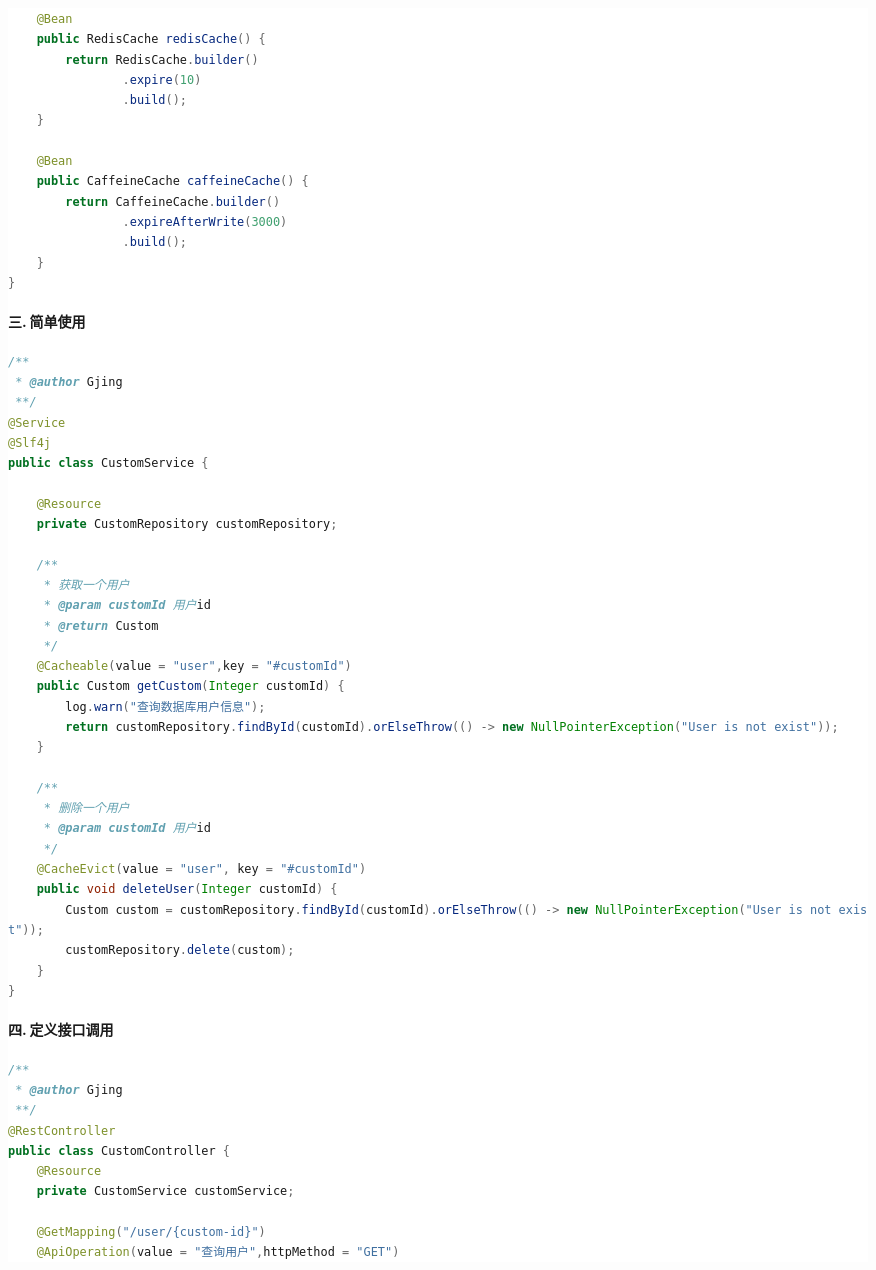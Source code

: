 ```java
    @Bean
    public RedisCache redisCache() {
        return RedisCache.builder()
                .expire(10)
                .build();
    }

    @Bean
    public CaffeineCache caffeineCache() {
        return CaffeineCache.builder()
                .expireAfterWrite(3000)
                .build();
    }
}
```
#### 三. 简单使用
```java
/**
 * @author Gjing
 **/
@Service
@Slf4j
public class CustomService {

    @Resource
    private CustomRepository customRepository;

    /**
     * 获取一个用户
     * @param customId 用户id
     * @return Custom
     */
    @Cacheable(value = "user",key = "#customId")
    public Custom getCustom(Integer customId) {
        log.warn("查询数据库用户信息");
        return customRepository.findById(customId).orElseThrow(() -> new NullPointerException("User is not exist"));
    }

    /**
     * 删除一个用户
     * @param customId 用户id
     */
    @CacheEvict(value = "user", key = "#customId")
    public void deleteUser(Integer customId) {
        Custom custom = customRepository.findById(customId).orElseThrow(() -> new NullPointerException("User is not exist"));
        customRepository.delete(custom);
    }
}
```
#### 四. 定义接口调用
```java
/**
 * @author Gjing
 **/
@RestController
public class CustomController {
    @Resource
    private CustomService customService;

    @GetMapping("/user/{custom-id}")
    @ApiOperation(value = "查询用户",httpMethod = "GET")
```